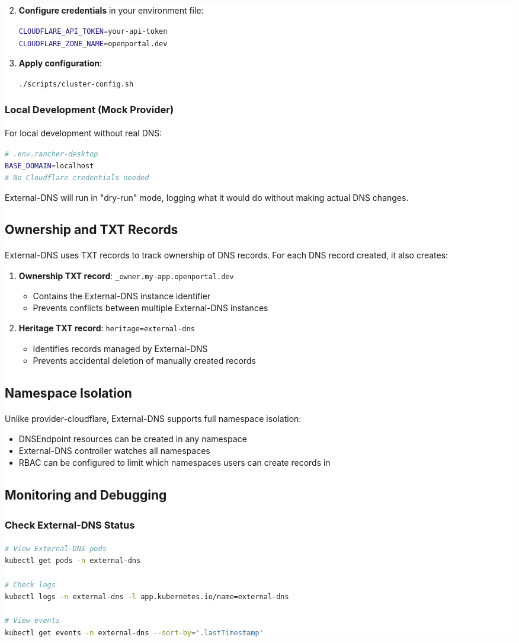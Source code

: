 2. **Configure credentials** in your environment file:
   ```bash
   CLOUDFLARE_API_TOKEN=your-api-token
   CLOUDFLARE_ZONE_NAME=openportal.dev
   ```

3. **Apply configuration**:
   ```bash
   ./scripts/cluster-config.sh
   ```

### Local Development (Mock Provider)

For local development without real DNS:

```bash
# .env.rancher-desktop
BASE_DOMAIN=localhost
# No Cloudflare credentials needed
```

External-DNS will run in "dry-run" mode, logging what it would do without making actual DNS changes.

## Ownership and TXT Records

External-DNS uses TXT records to track ownership of DNS records. For each DNS record created, it also creates:

1. **Ownership TXT record**: `_owner.my-app.openportal.dev`
   - Contains the External-DNS instance identifier
   - Prevents conflicts between multiple External-DNS instances

2. **Heritage TXT record**: `heritage=external-dns`
   - Identifies records managed by External-DNS
   - Prevents accidental deletion of manually created records

## Namespace Isolation

Unlike provider-cloudflare, External-DNS supports full namespace isolation:

- DNSEndpoint resources can be created in any namespace
- External-DNS controller watches all namespaces
- RBAC can be configured to limit which namespaces users can create records in

## Monitoring and Debugging

### Check External-DNS Status

```bash
# View External-DNS pods
kubectl get pods -n external-dns

# Check logs
kubectl logs -n external-dns -l app.kubernetes.io/name=external-dns

# View events
kubectl get events -n external-dns --sort-by='.lastTimestamp'
```
